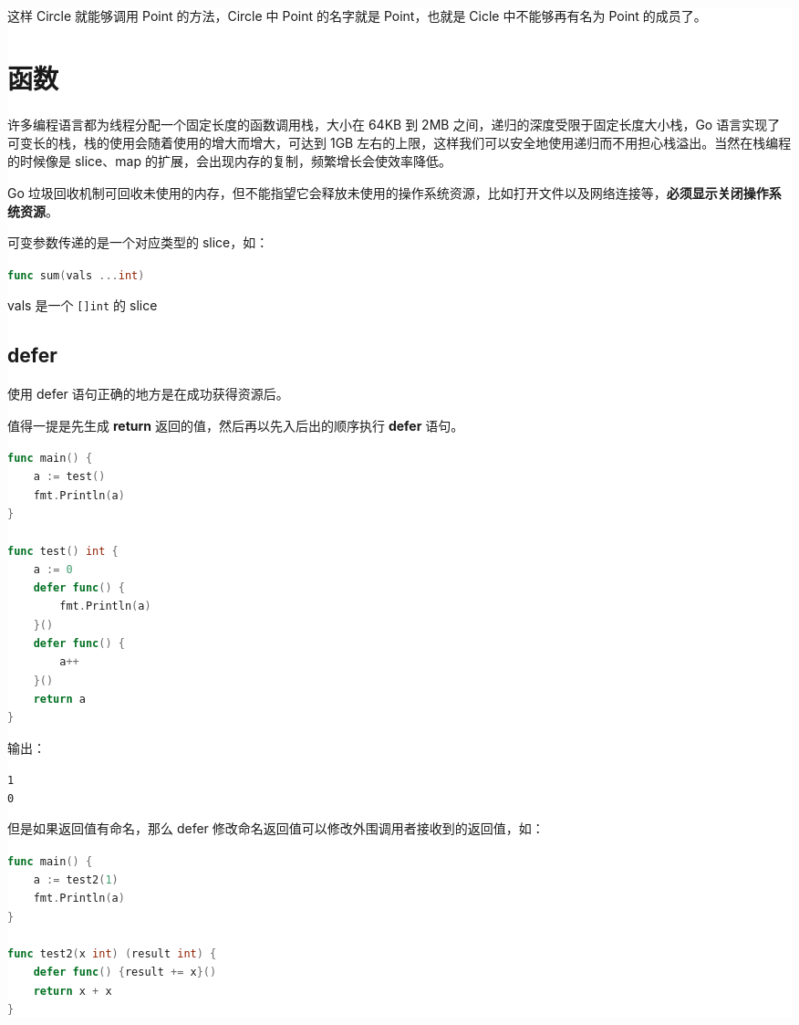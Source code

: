 这样 Circle 就能够调用 Point 的方法，Circle 中 Point 的名字就是 Point，也就是 Cicle 中不能够再有名为 Point 的成员了。

# 函数

许多编程语言都为线程分配一个固定长度的函数调用栈，大小在 64KB 到 2MB 之间，递归的深度受限于固定长度大小栈，Go 语言实现了可变长的栈，栈的使用会随着使用的增大而增大，可达到 1GB 左右的上限，这样我们可以安全地使用递归而不用担心栈溢出。当然在栈编程的时候像是 slice、map 的扩展，会出现内存的复制，频繁增长会使效率降低。

Go 垃圾回收机制可回收未使用的内存，但不能指望它会释放未使用的操作系统资源，比如打开文件以及网络连接等，**必须显示关闭操作系统资源**。

可变参数传递的是一个对应类型的 slice，如：

```go
func sum(vals ...int)
```

vals 是一个 `[]int` 的 slice

## defer

使用 defer 语句正确的地方是在成功获得资源后。

值得一提是先生成 **return** 返回的值，然后再以先入后出的顺序执行 **defer** 语句。

```go
func main() {
    a := test()
    fmt.Println(a)
}

func test() int {
    a := 0
    defer func() {
        fmt.Println(a)
    }()
    defer func() {
        a++
    }()
    return a
}
```

输出：

```
1
0
```

但是如果返回值有命名，那么 defer 修改命名返回值可以修改外围调用者接收到的返回值，如：

```go
func main() {
    a := test2(1)
    fmt.Println(a)
}

func test2(x int) (result int) {
    defer func() {result += x}()
    return x + x
}
```
